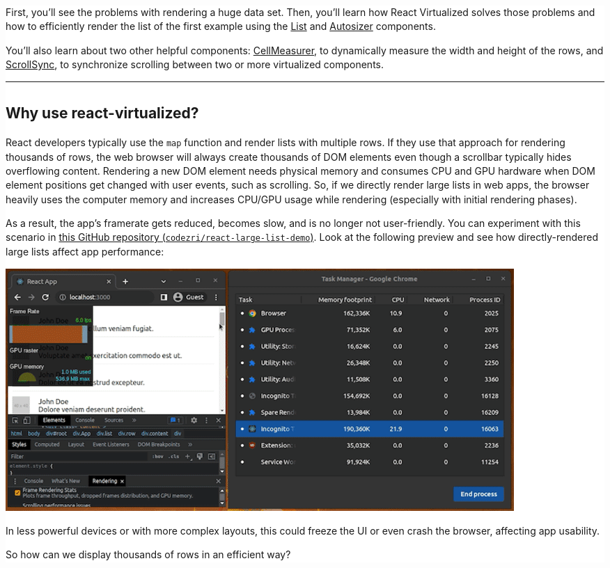 First, you’ll see the problems with rendering a huge data set. Then, you’ll learn how React Virtualized solves those problems and how to efficiently render the list of the first example using the [<VPIcon icon="fas fa-globe"/>List](https://bvaughn.github.io/react-virtualized/#/components/List) and [<VPIcon icon="fas fa-globe"/>Autosizer](https://bvaughn.github.io/react-virtualized/#/components/AutoSizer) components.

You’ll also learn about two other helpful components: [<VPIcon icon="fas fa-globe"/>CellMeasurer](https://bvaughn.github.io/react-virtualized/#/components/CellMeasurer), to dynamically measure the width and height of the rows, and [<VPIcon icon="fas fa-globe"/>ScrollSync](https://bvaughn.github.io/react-virtualized/#/components/ScrollSync), to synchronize scrolling between two or more virtualized components.

---

## Why use react-virtualized?

React developers typically use the `map` function and render lists with multiple rows. If they use that approach for rendering thousands of rows, the web browser will always create thousands of DOM elements even though a scrollbar typically hides overflowing content. Rendering a new DOM element needs physical memory and consumes CPU and GPU hardware when DOM element positions get changed with user events, such as scrolling. So, if we directly render large lists in web apps, the browser heavily uses the computer memory and increases CPU/GPU usage while rendering (especially with initial rendering phases).

As a result, the app’s framerate gets reduced, becomes slow, and is no longer not user-friendly. You can experiment with this scenario in [this GitHub repository (<VPIcon icon="iconfont icon-github"/>`codezri/react-large-list-demo`)](https://github.com/codezri/react-large-list-demo). Look at the following preview and see how directly-rendered large lists affect app performance:

![A Directly-rendered Large List Reduces The React App Performance](/assets/image/blog.logrocket.com/rendering-large-lists-react-virtualized/directly-rendered-large-list-reduces-react-performance-1.gif)

In less powerful devices or with more complex layouts, this could freeze the UI or even crash the browser, affecting app usability.

So how can we display thousands of rows in an efficient way?
